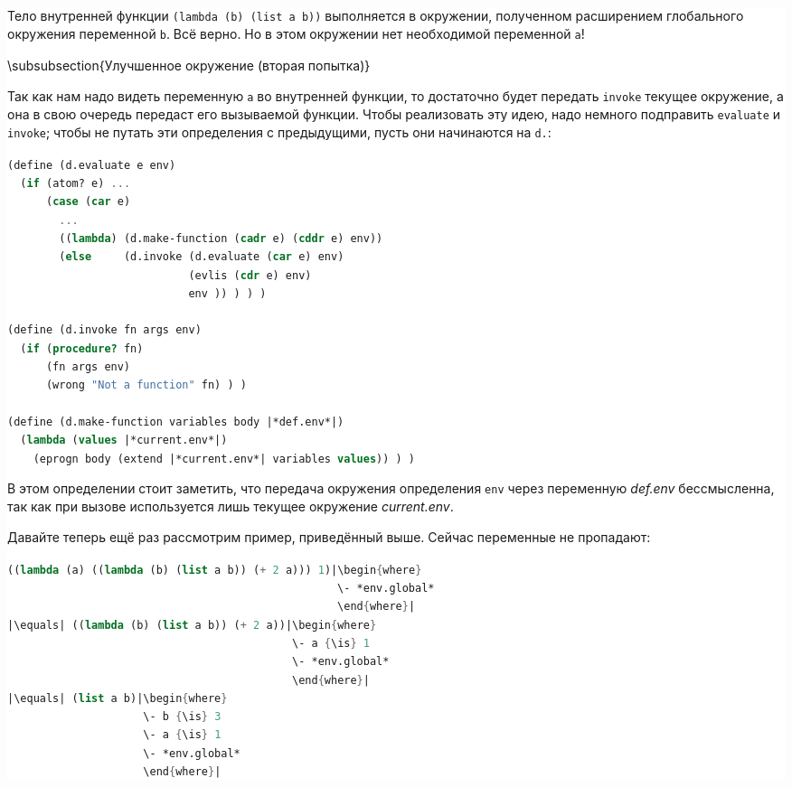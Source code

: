 Тело внутренней функции `(lambda (b) (list a b))` выполняется в окружении,
полученном расширением глобального окружения переменной `b`.
Всё верно.
Но
в этом окружении нет необходимой переменной `a`!


\subsubsection{Улучшенное окружение (вторая попытка)}

Так как нам надо видеть переменную `a` во внутренней функции, то достаточно
будет передать `invoke` текущее окружение, а она в свою очередь передаст его
вызываемой функции.
Чтобы реализовать эту идею, надо немного подправить
`evaluate` и `invoke`; чтобы не путать эти определения с предыдущими,
пусть они начинаются на `d.`:

<a id="indexC:d.evaluate"></a>
<a id="indexC:d.invoke"></a>
<a id="indexC:d.make-function"></a>
```scheme
(define (d.evaluate e env)
  (if (atom? e) ...
      (case (car e)
        ...
        ((lambda) (d.make-function (cadr e) (cddr e) env))
        (else     (d.invoke (d.evaluate (car e) env)
                            (evlis (cdr e) env)
                            env )) ) ) )

(define (d.invoke fn args env)
  (if (procedure? fn)
      (fn args env)
      (wrong "Not a function" fn) ) )

(define (d.make-function variables body |*def.env*|)
  (lambda (values |*current.env*|)
    (eprogn body (extend |*current.env*| variables values)) ) )
```

В этом определении стоит заметить, что передача окружения определения `env`
через переменную *def.env* бессмысленна, так как при вызове используется лишь
текущее окружение *current.env*.

<a id="indexR:стек!вызовов"></a>
Давайте теперь ещё раз рассмотрим пример, приведённый выше.
Сейчас переменные
не пропадают:

```scheme
((lambda (a) ((lambda (b) (list a b)) (+ 2 a))) 1)|\begin{where}
                                                   \- *env.global*
                                                   \end{where}|
|\equals| ((lambda (b) (list a b)) (+ 2 a))|\begin{where}
                                            \- a {\is} 1
                                            \- *env.global*
                                            \end{where}|
|\equals| (list a b)|\begin{where}
                     \- b {\is} 3
                     \- a {\is} 1
                     \- *env.global*
                     \end{where}|
```
